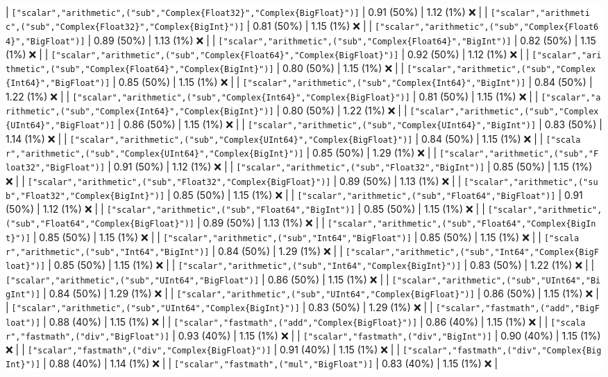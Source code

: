 | `["scalar","arithmetic",("sub","Complex{Float32}","Complex{BigFloat}")]` | 0.91 (50%)  | 1.12 (1%) :x: |
| `["scalar","arithmetic",("sub","Complex{Float32}","Complex{BigInt}")]` | 0.81 (50%)  | 1.15 (1%) :x: |
| `["scalar","arithmetic",("sub","Complex{Float64}","BigFloat")]` | 0.89 (50%)  | 1.13 (1%) :x: |
| `["scalar","arithmetic",("sub","Complex{Float64}","BigInt")]` | 0.82 (50%)  | 1.15 (1%) :x: |
| `["scalar","arithmetic",("sub","Complex{Float64}","Complex{BigFloat}")]` | 0.92 (50%)  | 1.12 (1%) :x: |
| `["scalar","arithmetic",("sub","Complex{Float64}","Complex{BigInt}")]` | 0.80 (50%)  | 1.15 (1%) :x: |
| `["scalar","arithmetic",("sub","Complex{Int64}","BigFloat")]` | 0.85 (50%)  | 1.15 (1%) :x: |
| `["scalar","arithmetic",("sub","Complex{Int64}","BigInt")]` | 0.84 (50%)  | 1.22 (1%) :x: |
| `["scalar","arithmetic",("sub","Complex{Int64}","Complex{BigFloat}")]` | 0.81 (50%)  | 1.15 (1%) :x: |
| `["scalar","arithmetic",("sub","Complex{Int64}","Complex{BigInt}")]` | 0.80 (50%)  | 1.22 (1%) :x: |
| `["scalar","arithmetic",("sub","Complex{UInt64}","BigFloat")]` | 0.86 (50%)  | 1.15 (1%) :x: |
| `["scalar","arithmetic",("sub","Complex{UInt64}","BigInt")]` | 0.83 (50%)  | 1.14 (1%) :x: |
| `["scalar","arithmetic",("sub","Complex{UInt64}","Complex{BigFloat}")]` | 0.84 (50%)  | 1.15 (1%) :x: |
| `["scalar","arithmetic",("sub","Complex{UInt64}","Complex{BigInt}")]` | 0.85 (50%)  | 1.29 (1%) :x: |
| `["scalar","arithmetic",("sub","Float32","BigFloat")]` | 0.91 (50%)  | 1.12 (1%) :x: |
| `["scalar","arithmetic",("sub","Float32","BigInt")]` | 0.85 (50%)  | 1.15 (1%) :x: |
| `["scalar","arithmetic",("sub","Float32","Complex{BigFloat}")]` | 0.89 (50%)  | 1.13 (1%) :x: |
| `["scalar","arithmetic",("sub","Float32","Complex{BigInt}")]` | 0.85 (50%)  | 1.15 (1%) :x: |
| `["scalar","arithmetic",("sub","Float64","BigFloat")]` | 0.91 (50%)  | 1.12 (1%) :x: |
| `["scalar","arithmetic",("sub","Float64","BigInt")]` | 0.85 (50%)  | 1.15 (1%) :x: |
| `["scalar","arithmetic",("sub","Float64","Complex{BigFloat}")]` | 0.89 (50%)  | 1.13 (1%) :x: |
| `["scalar","arithmetic",("sub","Float64","Complex{BigInt}")]` | 0.85 (50%)  | 1.15 (1%) :x: |
| `["scalar","arithmetic",("sub","Int64","BigFloat")]` | 0.85 (50%)  | 1.15 (1%) :x: |
| `["scalar","arithmetic",("sub","Int64","BigInt")]` | 0.84 (50%)  | 1.29 (1%) :x: |
| `["scalar","arithmetic",("sub","Int64","Complex{BigFloat}")]` | 0.85 (50%)  | 1.15 (1%) :x: |
| `["scalar","arithmetic",("sub","Int64","Complex{BigInt}")]` | 0.83 (50%)  | 1.22 (1%) :x: |
| `["scalar","arithmetic",("sub","UInt64","BigFloat")]` | 0.86 (50%)  | 1.15 (1%) :x: |
| `["scalar","arithmetic",("sub","UInt64","BigInt")]` | 0.84 (50%)  | 1.29 (1%) :x: |
| `["scalar","arithmetic",("sub","UInt64","Complex{BigFloat}")]` | 0.86 (50%)  | 1.15 (1%) :x: |
| `["scalar","arithmetic",("sub","UInt64","Complex{BigInt}")]` | 0.83 (50%)  | 1.29 (1%) :x: |
| `["scalar","fastmath",("add","BigFloat")]` | 0.88 (40%)  | 1.15 (1%) :x: |
| `["scalar","fastmath",("add","Complex{BigFloat}")]` | 0.86 (40%)  | 1.15 (1%) :x: |
| `["scalar","fastmath",("div","BigFloat")]` | 0.93 (40%)  | 1.15 (1%) :x: |
| `["scalar","fastmath",("div","BigInt")]` | 0.90 (40%)  | 1.15 (1%) :x: |
| `["scalar","fastmath",("div","Complex{BigFloat}")]` | 0.91 (40%)  | 1.15 (1%) :x: |
| `["scalar","fastmath",("div","Complex{BigInt}")]` | 0.88 (40%)  | 1.14 (1%) :x: |
| `["scalar","fastmath",("mul","BigFloat")]` | 0.83 (40%)  | 1.15 (1%) :x: |